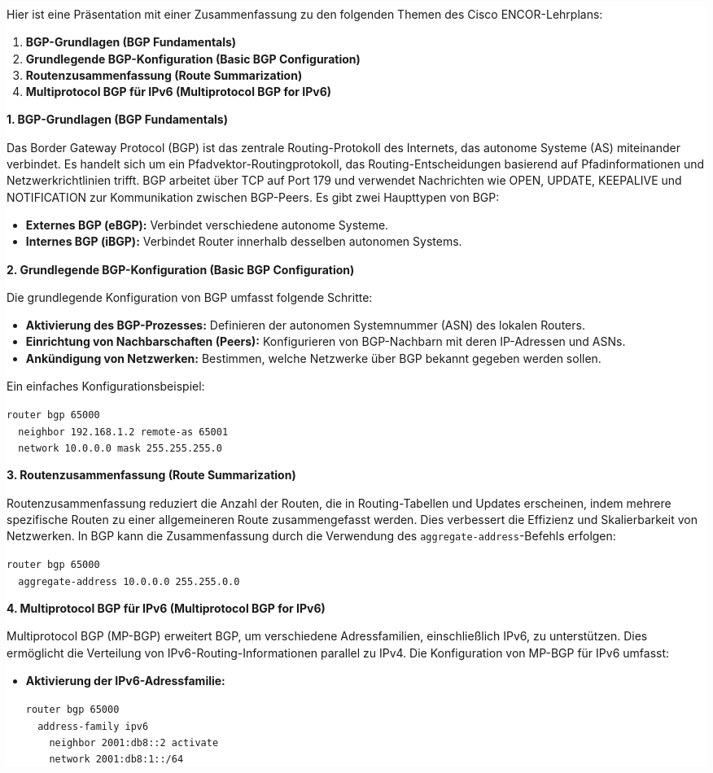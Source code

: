 Hier ist eine Präsentation mit einer Zusammenfassung zu den folgenden Themen des Cisco ENCOR-Lehrplans:

1. **BGP-Grundlagen (BGP Fundamentals)**
2. **Grundlegende BGP-Konfiguration (Basic BGP Configuration)**
3. **Routenzusammenfassung (Route Summarization)**
4. **Multiprotocol BGP für IPv6 (Multiprotocol BGP for IPv6)**

**1. BGP-Grundlagen (BGP Fundamentals)**

Das Border Gateway Protocol (BGP) ist das zentrale Routing-Protokoll des Internets, das autonome Systeme (AS) miteinander verbindet. Es handelt sich um ein Pfadvektor-Routingprotokoll, das Routing-Entscheidungen basierend auf Pfadinformationen und Netzwerkrichtlinien trifft. BGP arbeitet über TCP auf Port 179 und verwendet Nachrichten wie OPEN, UPDATE, KEEPALIVE und NOTIFICATION zur Kommunikation zwischen BGP-Peers. Es gibt zwei Haupttypen von BGP:

- **Externes BGP (eBGP):** Verbindet verschiedene autonome Systeme.
- **Internes BGP (iBGP):** Verbindet Router innerhalb desselben autonomen Systems.

**2. Grundlegende BGP-Konfiguration (Basic BGP Configuration)**

Die grundlegende Konfiguration von BGP umfasst folgende Schritte:

- **Aktivierung des BGP-Prozesses:** Definieren der autonomen Systemnummer (ASN) des lokalen Routers.
- **Einrichtung von Nachbarschaften (Peers):** Konfigurieren von BGP-Nachbarn mit deren IP-Adressen und ASNs.
- **Ankündigung von Netzwerken:** Bestimmen, welche Netzwerke über BGP bekannt gegeben werden sollen.

Ein einfaches Konfigurationsbeispiel:

```
router bgp 65000
  neighbor 192.168.1.2 remote-as 65001
  network 10.0.0.0 mask 255.255.255.0
```

**3. Routenzusammenfassung (Route Summarization)**

Routenzusammenfassung reduziert die Anzahl der Routen, die in Routing-Tabellen und Updates erscheinen, indem mehrere spezifische Routen zu einer allgemeineren Route zusammengefasst werden. Dies verbessert die Effizienz und Skalierbarkeit von Netzwerken. In BGP kann die Zusammenfassung durch die Verwendung des `aggregate-address`-Befehls erfolgen:

```
router bgp 65000
  aggregate-address 10.0.0.0 255.255.0.0
```

**4. Multiprotocol BGP für IPv6 (Multiprotocol BGP for IPv6)**

Multiprotocol BGP (MP-BGP) erweitert BGP, um verschiedene Adressfamilien, einschließlich IPv6, zu unterstützen. Dies ermöglicht die Verteilung von IPv6-Routing-Informationen parallel zu IPv4. Die Konfiguration von MP-BGP für IPv6 umfasst:

- **Aktivierung der IPv6-Adressfamilie:**
  ```
  router bgp 65000
    address-family ipv6
      neighbor 2001:db8::2 activate
      network 2001:db8:1::/64
  ```
